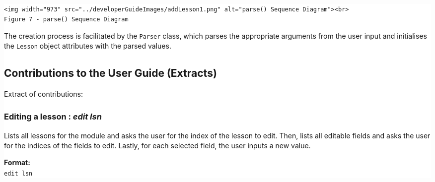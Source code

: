     <img width="973" src="../developerGuideImages/addLesson1.png" alt="parse() Sequence Diagram"><br>
    Figure 7 - parse() Sequence Diagram
</p>

The creation process is facilitated by the `Parser` class, which parses the appropriate arguments from the user input and initialises the `Lesson` object attributes with the parsed values.

## Contributions to the User Guide (Extracts)
Extract of contributions:

### Editing a lesson : _edit lsn_

Lists all lessons for the module and asks the user for the index of the lesson to edit. Then, lists all editable fields and asks the user for the indices of the fields to edit. Lastly, for each selected field, the user inputs a new value.

**Format:**<br>
`edit lsn`
